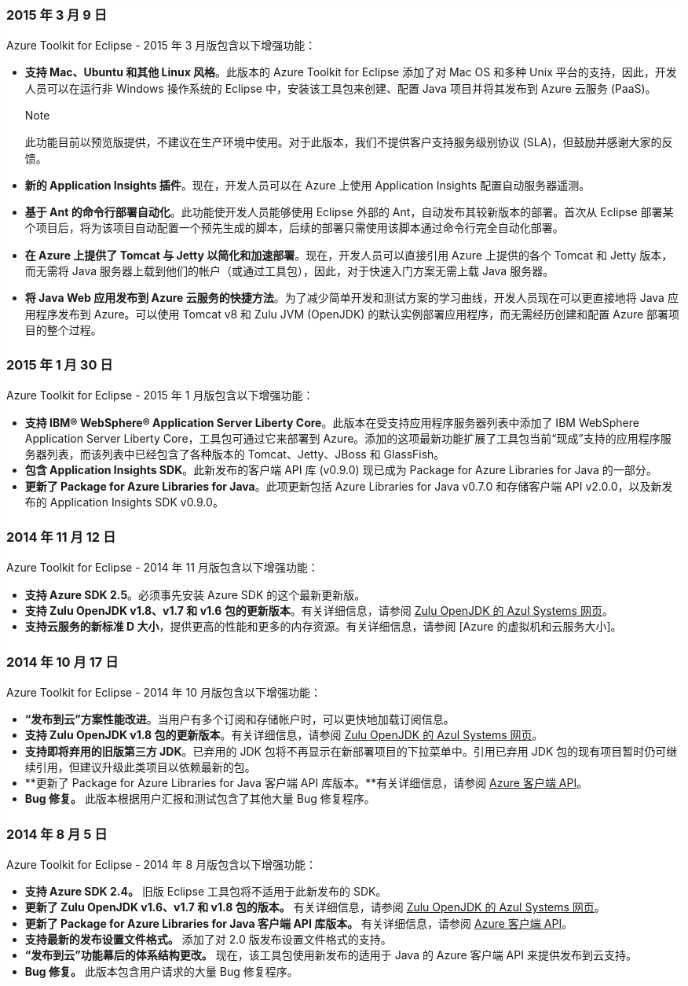 ### 2015 年 3 月 9 日
Azure Toolkit for Eclipse - 2015 年 3 月版包含以下增强功能：

- **支持 Mac、Ubuntu 和其他 Linux 风格**。此版本的 Azure Toolkit for Eclipse 添加了对 Mac OS 和多种 Unix 平台的支持，因此，开发人员可以在运行非 Windows 操作系统的 Eclipse 中，安装该工具包来创建、配置 Java 项目并将其发布到 Azure 云服务 (PaaS)。

    >[!NOTE]
    > 此功能目前以预览版提供，不建议在生产环境中使用。对于此版本，我们不提供客户支持服务级别协议 (SLA)，但鼓励并感谢大家的反馈。

- **新的 Application Insights 插件**。现在，开发人员可以在 Azure 上使用 Application Insights 配置自动服务器遥测。
- **基于 Ant 的命令行部署自动化**。此功能使开发人员能够使用 Eclipse 外部的 Ant，自动发布其较新版本的部署。首次从 Eclipse 部署某个项目后，将为该项目自动配置一个预先生成的脚本，后续的部署只需使用该脚本通过命令行完全自动化部署。
- **在 Azure 上提供了 Tomcat 与 Jetty 以简化和加速部署**。现在，开发人员可以直接引用 Azure 上提供的各个 Tomcat 和 Jetty 版本，而无需将 Java 服务器上载到他们的帐户（或通过工具包），因此，对于快速入门方案无需上载 Java 服务器。
- **将 Java Web 应用发布到 Azure 云服务的快捷方法**。为了减少简单开发和测试方案的学习曲线，开发人员现在可以更直接地将 Java 应用程序发布到 Azure。可以使用 Tomcat v8 和 Zulu JVM (OpenJDK) 的默认实例部署应用程序，而无需经历创建和配置 Azure 部署项目的整个过程。

### 2015 年 1 月 30 日
Azure Toolkit for Eclipse - 2015 年 1 月版包含以下增强功能：

- **支持 IBM® WebSphere® Application Server Liberty Core**。此版本在受支持应用程序服务器列表中添加了 IBM WebSphere Application Server Liberty Core，工具包可通过它来部署到 Azure。添加的这项最新功能扩展了工具包当前“现成”支持的应用程序服务器列表，而该列表中已经包含了各种版本的 Tomcat、Jetty、JBoss 和 GlassFish。
- **包含 Application Insights SDK**。此新发布的客户端 API 库 (v0.9.0) 现已成为 Package for Azure Libraries for Java 的一部分。
- **更新了 Package for Azure Libraries for Java**。此项更新包括 Azure Libraries for Java v0.7.0 和存储客户端 API v2.0.0，以及新发布的 Application Insights SDK v0.9.0。

### 2014 年 11 月 12 日
Azure Toolkit for Eclipse - 2014 年 11 月版包含以下增强功能：

- **支持 Azure SDK 2.5**。必须事先安装 Azure SDK 的这个最新更新版。
- **支持 Zulu OpenJDK v1.8、v1.7 和 v1.6 包的更新版本**。有关详细信息，请参阅 [Zulu OpenJDK 的 Azul Systems 网页]。
- **支持云服务的新标准 D 大小**，提供更高的性能和更多的内存资源。有关详细信息，请参阅 [Azure 的虚拟机和云服务大小]。

### 2014 年 10 月 17 日
Azure Toolkit for Eclipse - 2014 年 10 月版包含以下增强功能：

- **“发布到云”方案性能改进**。当用户有多个订阅和存储帐户时，可以更快地加载订阅信息。
- **支持 Zulu OpenJDK v1.8 包的更新版本**。有关详细信息，请参阅 [Zulu OpenJDK 的 Azul Systems 网页]。
- **支持即将弃用的旧版第三方 JDK**。已弃用的 JDK 包将不再显示在新部署项目的下拉菜单中。引用已弃用 JDK 包的现有项目暂时仍可继续引用，但建议升级此类项目以依赖最新的包。
- **更新了 Package for Azure Libraries for Java 客户端 API 库版本。**有关详细信息，请参阅 [Azure 客户端 API]。
- **Bug 修复。** 此版本根据用户汇报和测试包含了其他大量 Bug 修复程序。

### 2014 年 8 月 5 日
Azure Toolkit for Eclipse - 2014 年 8 月版包含以下增强功能：

- **支持 Azure SDK 2.4。** 旧版 Eclipse 工具包将不适用于此新发布的 SDK。
- **更新了 Zulu OpenJDK v1.6、v1.7 和 v1.8 包的版本。** 有关详细信息，请参阅 [Zulu OpenJDK 的 Azul Systems 网页]。
- **更新了 Package for Azure Libraries for Java 客户端 API 库版本。** 有关详细信息，请参阅 [Azure 客户端 API]。
- **支持最新的发布设置文件格式。** 添加了对 2.0 版发布设置文件格式的支持。
- **“发布到云”功能幕后的体系结构更改。** 现在，该工具包使用新发布的适用于 Java 的 Azure 客户端 API 来提供发布到云支持。
- **Bug 修复。** 此版本包含用户请求的大量 Bug 修复程序。


[适用于 Eclipse 的 Azure 工具包]: ./azure-toolkit-for-eclipse.md
[Azure Toolkit for IntelliJ]: ./azure-toolkit-for-intellij.md
[用于 IntelliJ 的 Azure 工具包]: ./azure-toolkit-for-intellij.md
[Installing the Azure Toolkit for Eclipse]: ./azure-toolkit-for-eclipse-installation.md
[安装 Azure Toolkit for IntelliJ]: ./azure-toolkit-for-intellij-installation.md
[What's New in the Azure Toolkit for Eclipse]: ./azure-toolkit-for-eclipse-whats-new.md
[Azure Toolkit for IntelliJ 中的新增功能]: ./azure-toolkit-for-intellij-whats-new.md
[Azure Java 开发人员中心]: /develop/java/
[Zulu OpenJDK 的 Azul Systems 网页]: http://go.microsoft.com/fwlink/?LinkId=402457
[Azure 服务终结点]: http://go.microsoft.com/fwlink/?LinkID=699526
[Azure 存储帐户列表]: ./azure-toolkit-for-eclipse-azure-storage-account-list.md
[组件属性]: ./azure-toolkit-for-eclipse-azure-role-properties.md#components_properties/
[在 Eclipse 中为 Azure 创建 Hello World 应用程序]: ./azure-toolkit-for-eclipse-creating-a-hello-world-application.md
[在 Eclipse 中调试 Azure 应用程序]: ./azure-toolkit-for-eclipse-debugging-azure-applications.md
[实施大型部署]: ./azure-toolkit-for-eclipse-deploying-large-deployments.md
[环境变量属性]: ./azure-toolkit-for-eclipse-azure-role-properties.md#environment_variables_properties/
[如何使用 SSL 卸载]: /develop/java/
[安装 Azure Toolkit for Eclipse]: ./azure-toolkit-for-eclipse-installation.md
[本地存储属性]: ./azure-toolkit-for-eclipse-azure-role-properties.md#local_storage_properties/
[Azure 客户端 API]: http://go.microsoft.com/fwlink/?LinkId=280397
[服务器配置属性]: ./azure-toolkit-for-eclipse-azure-role-properties.md#server_configuration_properties/
[会话相关性]: ./azure-toolkit-for-eclipse-enable-session-affinity.md
[SSL 卸载]: /develop/java/
[新建存储帐户]: ./azure-toolkit-for-eclipse-azure-storage-account-list.md#create_new/
[ic710876]: ./media/azure-toolkit-for-eclipse-whats-new/ic710876.png
[ic710877]: ./media/azure-toolkit-for-eclipse-whats-new/ic710877.png
[ic710879]: ./media/azure-toolkit-for-eclipse-whats-new/ic710879.png
[ic710880]: ./media/azure-toolkit-for-eclipse-whats-new/ic710880.png
[ic710881]: ./media/azure-toolkit-for-eclipse-whats-new/ic710881.png
[ic710876]: ./media/azure-toolkit-for-eclipse-whats-new/ic710876.png
[ic710882]: ./media/azure-toolkit-for-eclipse-whats-new/ic710882.png
[ic710883]: ./media/azure-toolkit-for-eclipse-whats-new/ic710883.png